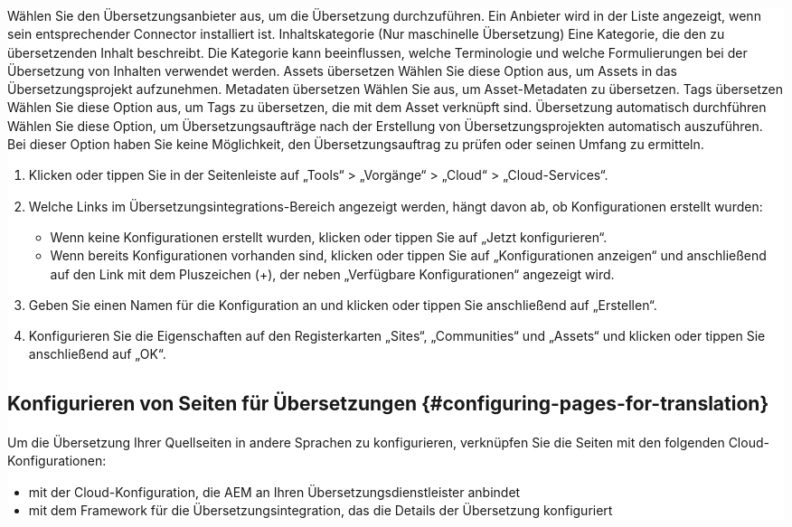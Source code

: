    <td>Wählen Sie den Übersetzungsanbieter aus, um die Übersetzung durchzuführen. Ein Anbieter wird in der Liste angezeigt, wenn sein entsprechender Connector installiert ist.</td> 
  </tr> 
  <tr> 
   <td>Inhaltskategorie</td> 
   <td>(Nur maschinelle Übersetzung) Eine Kategorie, die den zu übersetzenden Inhalt beschreibt. Die Kategorie kann beeinflussen, welche Terminologie und welche Formulierungen bei der Übersetzung von Inhalten verwendet werden.</td> 
  </tr> 
  <tr> 
   <td>Assets übersetzen</td> 
   <td>Wählen Sie diese Option aus, um Assets in das Übersetzungsprojekt aufzunehmen. </td> 
  </tr> 
  <tr> 
   <td>Metadaten übersetzen</td> 
   <td>Wählen Sie aus, um Asset-Metadaten zu übersetzen.</td> 
  </tr> 
  <tr> 
   <td>Tags übersetzen</td> 
   <td>Wählen Sie diese Option aus, um Tags zu übersetzen, die mit dem Asset verknüpft sind.</td> 
  </tr> 
  <tr> 
   <td>Übersetzung automatisch durchführen</td> 
   <td>Wählen Sie diese Option, um Übersetzungsaufträge nach der Erstellung von Übersetzungsprojekten automatisch auszuführen. Bei dieser Option haben Sie keine Möglichkeit, den Übersetzungsauftrag zu prüfen oder seinen Umfang zu ermitteln.</td> 
  </tr> 
 </tbody> 
</table>

1. Klicken oder tippen Sie in der Seitenleiste auf „Tools“ > „Vorgänge“ > „Cloud“ > „Cloud-Services“.
1. Welche Links im Übersetzungsintegrations-Bereich angezeigt werden, hängt davon ab, ob Konfigurationen erstellt wurden:

   * Wenn keine Konfigurationen erstellt wurden, klicken oder tippen Sie auf „Jetzt konfigurieren“.
   * Wenn bereits Konfigurationen vorhanden sind, klicken oder tippen Sie auf „Konfigurationen anzeigen“ und anschließend auf den Link mit dem Pluszeichen (+), der neben „Verfügbare Konfigurationen“ angezeigt wird.

1. Geben Sie einen Namen für die Konfiguration an und klicken oder tippen Sie anschließend auf „Erstellen“.
1. Konfigurieren Sie die Eigenschaften auf den Registerkarten „Sites“, „Communities“ und „Assets“ und klicken oder tippen Sie anschließend auf „OK“.

## Konfigurieren von Seiten für Übersetzungen {#configuring-pages-for-translation}

Um die Übersetzung Ihrer Quellseiten in andere Sprachen zu konfigurieren, verknüpfen Sie die Seiten mit den folgenden Cloud-Konfigurationen:

* mit der Cloud-Konfiguration, die AEM an Ihren Übersetzungsdienstleister anbindet
* mit dem Framework für die Übersetzungsintegration, das die Details der Übersetzung konfiguriert
